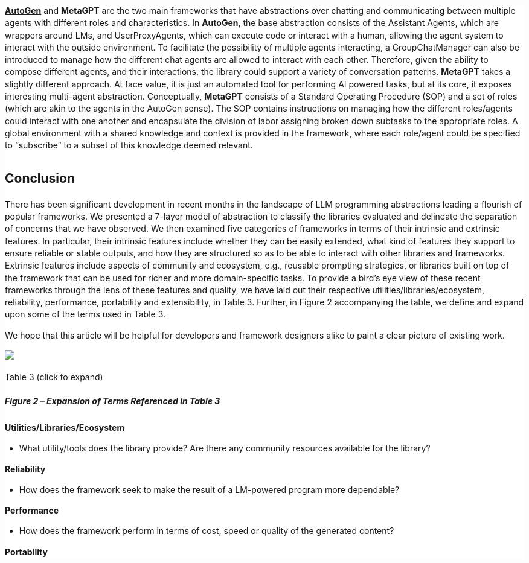 [**AutoGen**](https://github.com/microsoft/autogen) and **MetaGPT** are the two main frameworks that have abstractions over chatting and communicating between multiple agents with different roles and characteristics. In **AutoGen**, the base abstraction consists of the Assistant Agents, which are wrappers around LMs, and UserProxyAgents, which can execute code or interact with a human, allowing the agent system to interact with the outside environment. To facilitate the possibility of multiple agents interacting, a GroupChatManager can also be introduced to manage how the different chat agents are allowed to interact with each other. Therefore, given the ability to compose different agents, and their interactions, the library could support a variety of conversation patterns. **MetaGPT** takes a slightly different approach. At face value, it is just an automated tool for performing AI powered tasks, but at its core, it exposes interesting multi-agent abstraction. Conceptually, **MetaGPT** consists of a Standard Operating Procedure (SOP) and a set of roles (which are akin to the agents in the AutoGen sense). The SOP contains instructions on managing how the different roles/agents could interact with one another and encapsulate the division of labor assigning broken down subtasks to the appropriate roles. A global environment with a shared knowledge and context is provided in the framework, where each role/agent could be specified to “subscribe” to a subset of this knowledge deemed relevant.

## Conclusion

There has been significant development in recent months in the landscape of LLM programming abstractions leading a flourish of popular frameworks. We presented a 7-layer model of abstraction to classify the libraries evaluated and delineate the separation of concerns that we have observed. We then examined five categories of frameworks in terms of their intrinsic and extrinsic features. In particular, their intrinsic features include whether they can be easily extended, what kind of features they support to ensure reliable or stable outputs, and how they are structured so as to be able to interact with other libraries and frameworks. Extrinsic features include aspects of community and ecosystem, e.g., reusable prompting strategies, or libraries built on top of the framework that can be used for richer and more domain-specific tasks. To provide a bird’s eye view of these recent frameworks through the lens of these features and quality, we have laid out their respective utilities/libraries/ecosystem, reliability, performance, portability and extensibility, in Table 3. Further, in Figure 2 accompanying the table, we define and expand upon some of the terms used in Table 3.

We hope that this article will be helpful for developers and framework designers alike to paint a clear picture of existing work.

![](https://www.twosigma.com/wp-content/uploads/2024/01/Charts-03.png)

Table 3 (click to expand)

##### Figure 2 – Expansion of Terms Referenced in Table 3

**Utilities/Libraries/Ecosystem**

- What utility/tools does the library provide? Are there any community resources available for the library?

**Reliability**

- How does the framework seek to make the result of a LM-powered program more dependable?

**Performance**

- How does the framework perform in terms of cost, speed or quality of the generated content?

**Portability**
